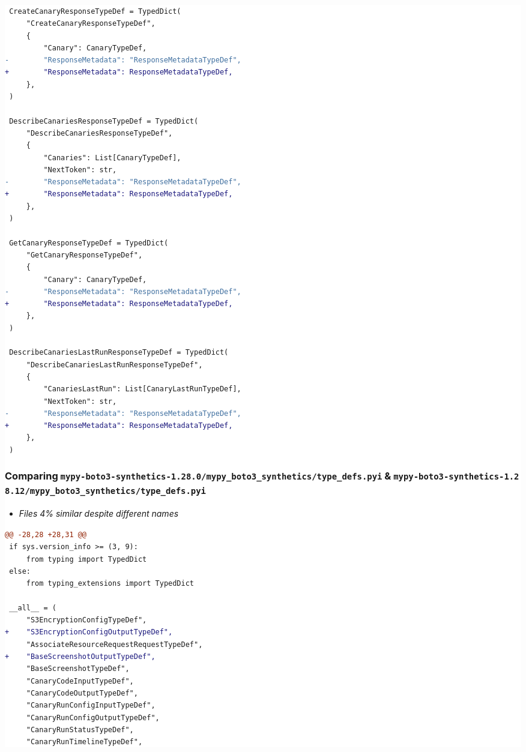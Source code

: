 ```diff
 CreateCanaryResponseTypeDef = TypedDict(
     "CreateCanaryResponseTypeDef",
     {
         "Canary": CanaryTypeDef,
-        "ResponseMetadata": "ResponseMetadataTypeDef",
+        "ResponseMetadata": ResponseMetadataTypeDef,
     },
 )
 
 DescribeCanariesResponseTypeDef = TypedDict(
     "DescribeCanariesResponseTypeDef",
     {
         "Canaries": List[CanaryTypeDef],
         "NextToken": str,
-        "ResponseMetadata": "ResponseMetadataTypeDef",
+        "ResponseMetadata": ResponseMetadataTypeDef,
     },
 )
 
 GetCanaryResponseTypeDef = TypedDict(
     "GetCanaryResponseTypeDef",
     {
         "Canary": CanaryTypeDef,
-        "ResponseMetadata": "ResponseMetadataTypeDef",
+        "ResponseMetadata": ResponseMetadataTypeDef,
     },
 )
 
 DescribeCanariesLastRunResponseTypeDef = TypedDict(
     "DescribeCanariesLastRunResponseTypeDef",
     {
         "CanariesLastRun": List[CanaryLastRunTypeDef],
         "NextToken": str,
-        "ResponseMetadata": "ResponseMetadataTypeDef",
+        "ResponseMetadata": ResponseMetadataTypeDef,
     },
 )
```

### Comparing `mypy-boto3-synthetics-1.28.0/mypy_boto3_synthetics/type_defs.pyi` & `mypy-boto3-synthetics-1.28.12/mypy_boto3_synthetics/type_defs.pyi`

 * *Files 4% similar despite different names*

```diff
@@ -28,28 +28,31 @@
 if sys.version_info >= (3, 9):
     from typing import TypedDict
 else:
     from typing_extensions import TypedDict
 
 __all__ = (
     "S3EncryptionConfigTypeDef",
+    "S3EncryptionConfigOutputTypeDef",
     "AssociateResourceRequestRequestTypeDef",
+    "BaseScreenshotOutputTypeDef",
     "BaseScreenshotTypeDef",
     "CanaryCodeInputTypeDef",
     "CanaryCodeOutputTypeDef",
     "CanaryRunConfigInputTypeDef",
     "CanaryRunConfigOutputTypeDef",
     "CanaryRunStatusTypeDef",
     "CanaryRunTimelineTypeDef",
```